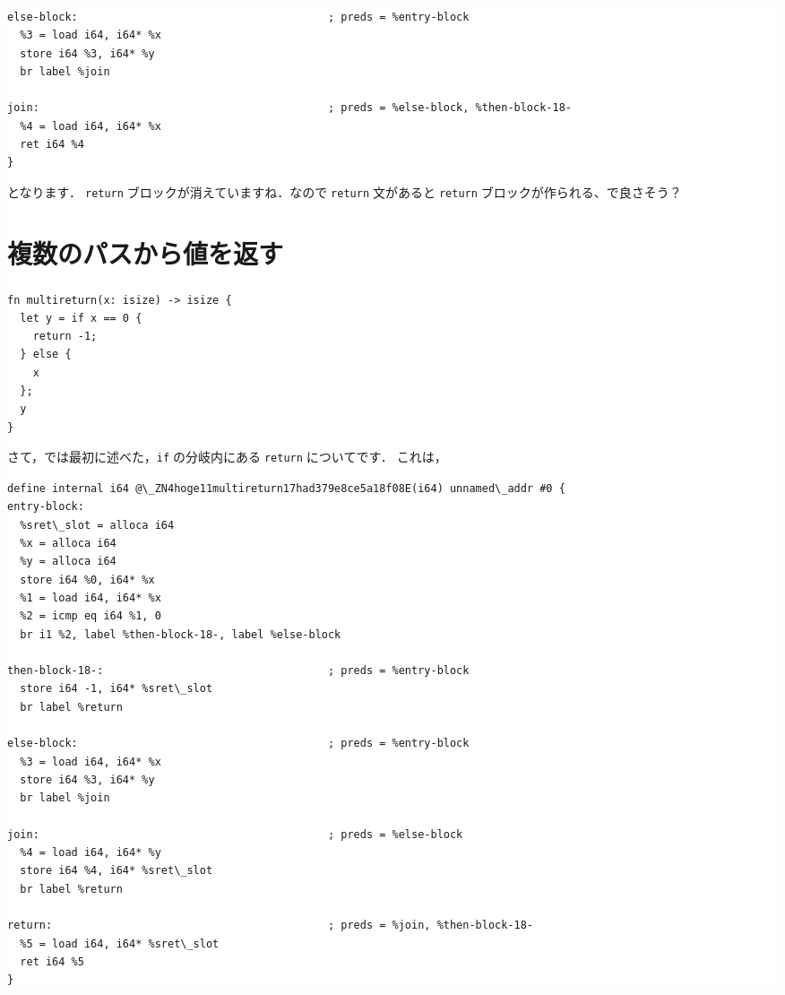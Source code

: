 ```
else-block:                                       ; preds = %entry-block
  %3 = load i64, i64* %x
  store i64 %3, i64* %y
  br label %join

join:                                             ; preds = %else-block, %then-block-18-
  %4 = load i64, i64* %x
  ret i64 %4
}
```

となります． `return` ブロックが消えていますね．なので `return` 文があると `return` ブロックが作られる、で良さそう？

# 複数のパスから値を返す

```
fn multireturn(x: isize) -> isize {
  let y = if x == 0 {
    return -1;
  } else {
    x
  };
  y
}

```

さて，では最初に述べた，`if` の分岐内にある `return` についてです．
これは，

```
define internal i64 @\_ZN4hoge11multireturn17had379e8ce5a18f08E(i64) unnamed\_addr #0 {
entry-block:
  %sret\_slot = alloca i64
  %x = alloca i64
  %y = alloca i64
  store i64 %0, i64* %x
  %1 = load i64, i64* %x
  %2 = icmp eq i64 %1, 0
  br i1 %2, label %then-block-18-, label %else-block

then-block-18-:                                   ; preds = %entry-block
  store i64 -1, i64* %sret\_slot
  br label %return

else-block:                                       ; preds = %entry-block
  %3 = load i64, i64* %x
  store i64 %3, i64* %y
  br label %join

join:                                             ; preds = %else-block
  %4 = load i64, i64* %y
  store i64 %4, i64* %sret\_slot
  br label %return

return:                                           ; preds = %join, %then-block-18-
  %5 = load i64, i64* %sret\_slot
  ret i64 %5
}
```
